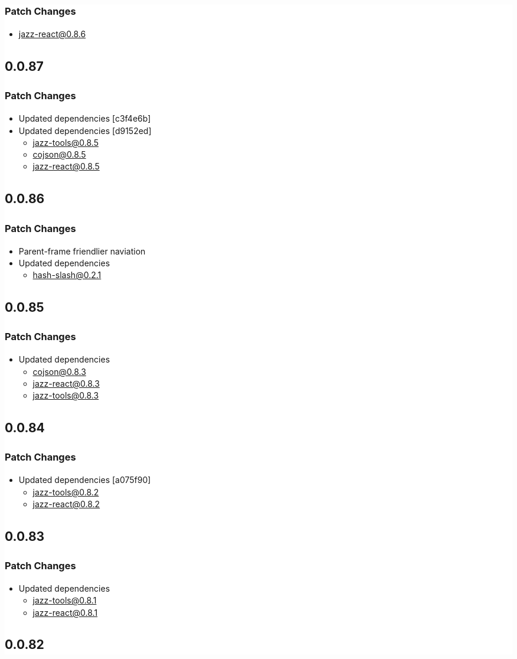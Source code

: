 ### Patch Changes

- jazz-react@0.8.6

## 0.0.87

### Patch Changes

- Updated dependencies [c3f4e6b]
- Updated dependencies [d9152ed]
  - jazz-tools@0.8.5
  - cojson@0.8.5
  - jazz-react@0.8.5

## 0.0.86

### Patch Changes

- Parent-frame friendlier naviation
- Updated dependencies
  - hash-slash@0.2.1

## 0.0.85

### Patch Changes

- Updated dependencies
  - cojson@0.8.3
  - jazz-react@0.8.3
  - jazz-tools@0.8.3

## 0.0.84

### Patch Changes

- Updated dependencies [a075f90]
  - jazz-tools@0.8.2
  - jazz-react@0.8.2

## 0.0.83

### Patch Changes

- Updated dependencies
  - jazz-tools@0.8.1
  - jazz-react@0.8.1

## 0.0.82
